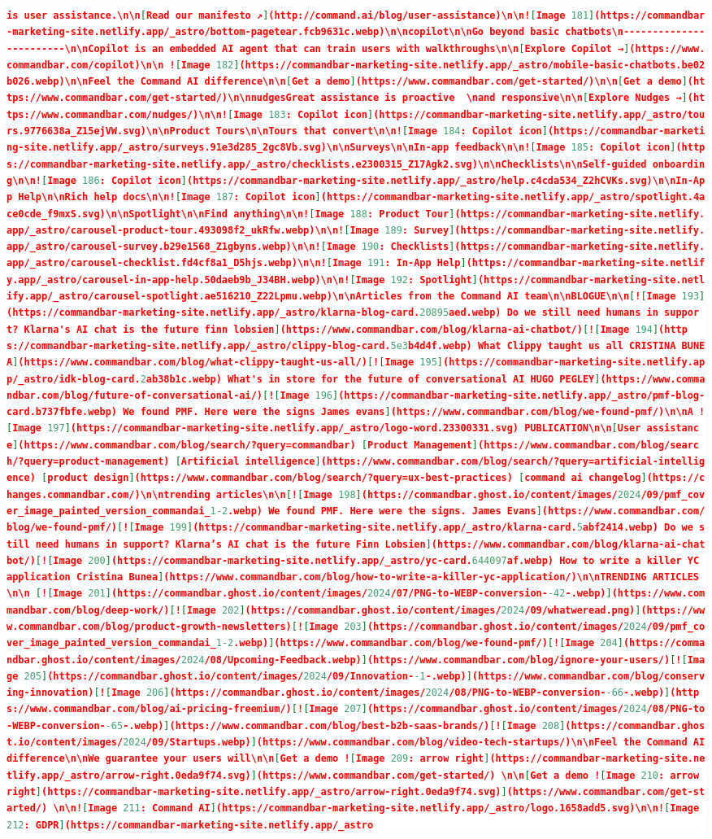 ```json
is user assistance.\n\n[Read our manifesto ↗](http://command.ai/blog/user-assistance)\n\n![Image 181](https://commandbar-marketing-site.netlify.app/_astro/bottom-pagetear.fcb9631c.webp)\n\ncopilot\n\nGo beyond basic chatbots\n------------------------\n\nCopilot is an embedded AI agent that can train users with walkthroughs\n\n[Explore Copilot →](https://www.commandbar.com/copilot)\n\n ![Image 182](https://commandbar-marketing-site.netlify.app/_astro/mobile-basic-chatbots.be02b026.webp)\n\nFeel the Command AI difference\n\n[Get a demo](https://www.commandbar.com/get-started/)\n\n[Get a demo](https://www.commandbar.com/get-started/)\n\nnudgesGreat assistance is proactive  \nand responsive\n\n[Explore Nudges →](https://www.commandbar.com/nudges/)\n\n![Image 183: Copilot icon](https://commandbar-marketing-site.netlify.app/_astro/tours.9776638a_Z15ejVW.svg)\n\nProduct Tours\n\nTours that convert\n\n![Image 184: Copilot icon](https://commandbar-marketing-site.netlify.app/_astro/surveys.91e3d285_2gc8Vb.svg)\n\nSurveys\n\nIn-app feedback\n\n![Image 185: Copilot icon](https://commandbar-marketing-site.netlify.app/_astro/checklists.e2300315_Z17Agk2.svg)\n\nChecklists\n\nSelf-guided onboarding\n\n![Image 186: Copilot icon](https://commandbar-marketing-site.netlify.app/_astro/help.c4cda534_Z2hCVKs.svg)\n\nIn-App Help\n\nRich help docs\n\n![Image 187: Copilot icon](https://commandbar-marketing-site.netlify.app/_astro/spotlight.4ace0cde_f9mxS.svg)\n\nSpotlight\n\nFind anything\n\n![Image 188: Product Tour](https://commandbar-marketing-site.netlify.app/_astro/carousel-product-tour.493098f2_ukRfw.webp)\n\n![Image 189: Survey](https://commandbar-marketing-site.netlify.app/_astro/carousel-survey.b29e1568_Z1gbyns.webp)\n\n![Image 190: Checklists](https://commandbar-marketing-site.netlify.app/_astro/carousel-checklist.fd4cf8a1_D5hjs.webp)\n\n![Image 191: In-App Help](https://commandbar-marketing-site.netlify.app/_astro/carousel-in-app-help.50daeb9b_J34BH.webp)\n\n![Image 192: Spotlight](https://commandbar-marketing-site.netlify.app/_astro/carousel-spotlight.ae516210_Z22Lpmu.webp)\n\nArticles from the Command AI team\n\nBLOGUE\n\n[![Image 193](https://commandbar-marketing-site.netlify.app/_astro/klarna-blog-card.20895aed.webp) Do we still need humans in support? Klarna's AI chat is the future finn lobsien](https://www.commandbar.com/blog/klarna-ai-chatbot/)[![Image 194](https://commandbar-marketing-site.netlify.app/_astro/clippy-blog-card.5e3b4d4f.webp) What Clippy taught us all CRISTINA BUNEA](https://www.commandbar.com/blog/what-clippy-taught-us-all/)[![Image 195](https://commandbar-marketing-site.netlify.app/_astro/idk-blog-card.2ab38b1c.webp) What's in store for the future of conversational AI HUGO PEGLEY](https://www.commandbar.com/blog/future-of-conversational-ai/)[![Image 196](https://commandbar-marketing-site.netlify.app/_astro/pmf-blog-card.b737fbfe.webp) We found PMF. Here were the signs James evans](https://www.commandbar.com/blog/we-found-pmf/)\n\nA ![Image 197](https://commandbar-marketing-site.netlify.app/_astro/logo-word.23300331.svg) PUBLICATION\n\n[User assistance](https://www.commandbar.com/blog/search/?query=commandbar) [Product Management](https://www.commandbar.com/blog/search/?query=product-management) [Artificial intelligence](https://www.commandbar.com/blog/search/?query=artificial-intelligence) [product design](https://www.commandbar.com/blog/search/?query=ux-best-practices) [command ai changelog](https://changes.commandbar.com/)\n\ntrending articles\n\n[![Image 198](https://commandbar.ghost.io/content/images/2024/09/pmf_cover_image_painted_version_commandai_1-2.webp) We found PMF. Here were the signs. James Evans](https://www.commandbar.com/blog/we-found-pmf/)[![Image 199](https://commandbar-marketing-site.netlify.app/_astro/klarna-card.5abf2414.webp) Do we still need humans in support? Klarna’s AI chat is the future Finn Lobsien](https://www.commandbar.com/blog/klarna-ai-chatbot/)[![Image 200](https://commandbar-marketing-site.netlify.app/_astro/yc-card.644097af.webp) How to write a killer YC application Cristina Bunea](https://www.commandbar.com/blog/how-to-write-a-killer-yc-application/)\n\nTRENDING ARTICLES\n\n [![Image 201](https://commandbar.ghost.io/content/images/2024/07/PNG-to-WEBP-conversion--42-.webp)](https://www.commandbar.com/blog/deep-work/)[![Image 202](https://commandbar.ghost.io/content/images/2024/09/whatweread.png)](https://www.commandbar.com/blog/product-growth-newsletters)[![Image 203](https://commandbar.ghost.io/content/images/2024/09/pmf_cover_image_painted_version_commandai_1-2.webp)](https://www.commandbar.com/blog/we-found-pmf/)[![Image 204](https://commandbar.ghost.io/content/images/2024/08/Upcoming-Feedback.webp)](https://www.commandbar.com/blog/ignore-your-users/)[![Image 205](https://commandbar.ghost.io/content/images/2024/09/Innovation--1-.webp)](https://www.commandbar.com/blog/conserving-innovation)[![Image 206](https://commandbar.ghost.io/content/images/2024/08/PNG-to-WEBP-conversion--66-.webp)](https://www.commandbar.com/blog/ai-pricing-freemium/)[![Image 207](https://commandbar.ghost.io/content/images/2024/08/PNG-to-WEBP-conversion--65-.webp)](https://www.commandbar.com/blog/best-b2b-saas-brands/)[![Image 208](https://commandbar.ghost.io/content/images/2024/09/Startups.webp)](https://www.commandbar.com/blog/video-tech-startups/)\n\nFeel the Command AI difference\n\nWe guarantee your users will\n\n[Get a demo ![Image 209: arrow right](https://commandbar-marketing-site.netlify.app/_astro/arrow-right.0eda9f74.svg)](https://www.commandbar.com/get-started/) \n\n[Get a demo ![Image 210: arrow right](https://commandbar-marketing-site.netlify.app/_astro/arrow-right.0eda9f74.svg)](https://www.commandbar.com/get-started/) \n\n![Image 211: Command AI](https://commandbar-marketing-site.netlify.app/_astro/logo.1658add5.svg)\n\n![Image 212: GDPR](https://commandbar-marketing-site.netlify.app/_astro
```